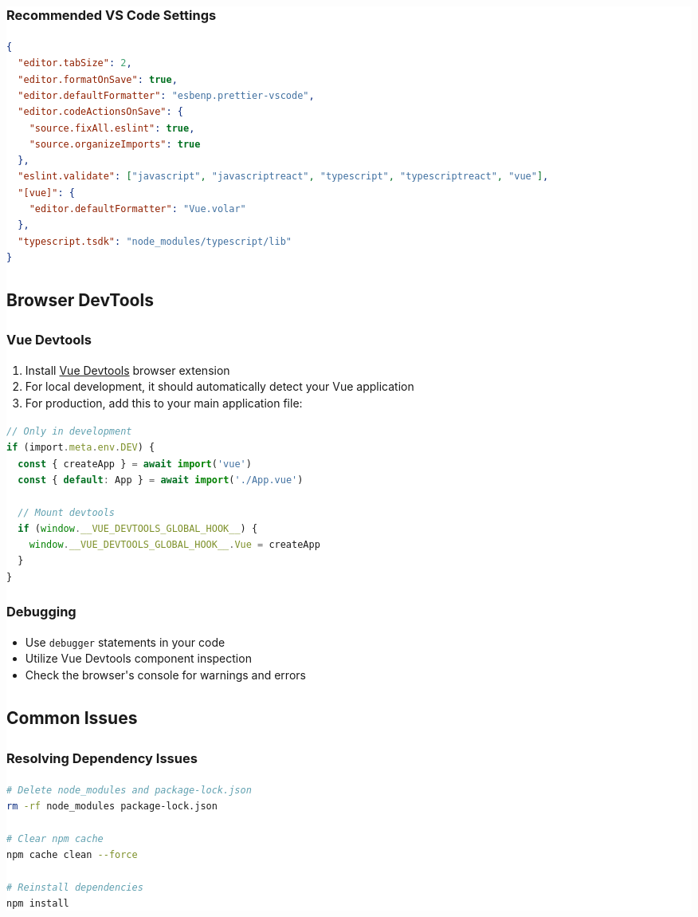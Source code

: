 ### Recommended VS Code Settings
```json
{
  "editor.tabSize": 2,
  "editor.formatOnSave": true,
  "editor.defaultFormatter": "esbenp.prettier-vscode",
  "editor.codeActionsOnSave": {
    "source.fixAll.eslint": true,
    "source.organizeImports": true
  },
  "eslint.validate": ["javascript", "javascriptreact", "typescript", "typescriptreact", "vue"],
  "[vue]": {
    "editor.defaultFormatter": "Vue.volar"
  },
  "typescript.tsdk": "node_modules/typescript/lib"
}
```

## Browser DevTools

### Vue Devtools
1. Install [Vue Devtools](https://devtools.vuejs.org/guide/installation.html) browser extension
2. For local development, it should automatically detect your Vue application
3. For production, add this to your main application file:

```typescript
// Only in development
if (import.meta.env.DEV) {
  const { createApp } = await import('vue')
  const { default: App } = await import('./App.vue')
  
  // Mount devtools
  if (window.__VUE_DEVTOOLS_GLOBAL_HOOK__) {
    window.__VUE_DEVTOOLS_GLOBAL_HOOK__.Vue = createApp
  }
}
```

### Debugging
- Use `debugger` statements in your code
- Utilize Vue Devtools component inspection
- Check the browser's console for warnings and errors

## Common Issues

### Resolving Dependency Issues
```bash
# Delete node_modules and package-lock.json
rm -rf node_modules package-lock.json

# Clear npm cache
npm cache clean --force

# Reinstall dependencies
npm install
```
